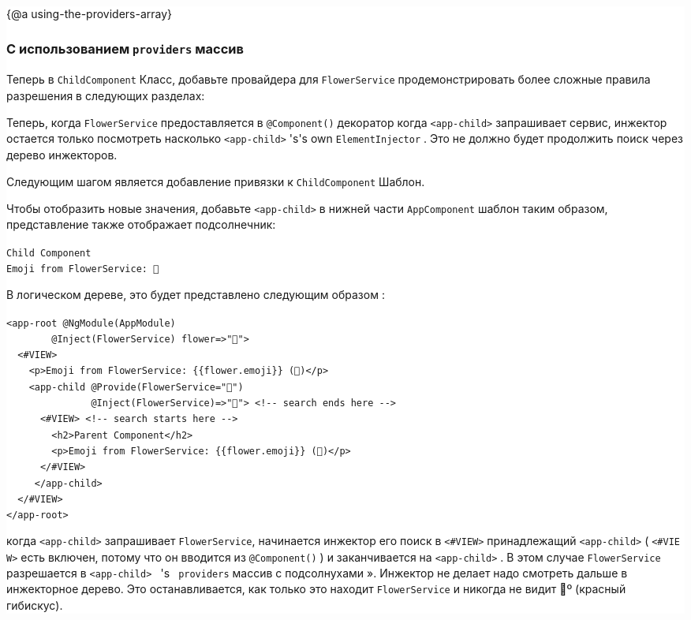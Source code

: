 {@a using-the-providers-array}
### С использованием  `providers`  массив

Теперь в  `ChildComponent`  Класс, добавьте провайдера для  `FlowerService` 
продемонстрировать более сложные правила разрешения в следующих разделах:

<code-example path="providers-viewproviders/src/app/child/child.component.1.ts" header="providers-viewproviders/src/app/child.component.ts" region="flowerservice">

</code-example>

Теперь, когда  `FlowerService`  предоставляется в  `@Component()`  декоратор
когда  `<app-child>`  запрашивает сервис, инжектор остается только посмотреть
насколько  `<app-child>`  's's own  `ElementInjector`  . Это не должно будет
продолжить поиск через дерево инжекторов.

Следующим шагом является добавление привязки к  `ChildComponent`  Шаблон.

<code-example path="providers-viewproviders/src/app/child/child.component.html" header="providers-viewproviders/src/app/child.component.html" region="flower-binding">

</code-example>

Чтобы отобразить новые значения, добавьте  `<app-child>`  в нижней части
 `AppComponent` шаблон таким образом, представление также отображает подсолнечник:

```
Child Component
Emoji from FlowerService: 🌻
```

В логическом дереве, это будет представлено следующим образом :

```
<app-root @NgModule(AppModule)
        @Inject(FlowerService) flower=>"🌺">
  <#VIEW>
    <p>Emoji from FlowerService: {{flower.emoji}} (🌺)</p>
    <app-child @Provide(FlowerService="🌻")
               @Inject(FlowerService)=>"🌻"> <!-- search ends here -->
      <#VIEW> <!-- search starts here -->
        <h2>Parent Component</h2>
        <p>Emoji from FlowerService: {{flower.emoji}} (🌻)</p>
      </#VIEW>
     </app-child>
  </#VIEW>
</app-root>
```

когда  `<app-child>`  запрашивает  `FlowerService`, начинается инжектор
его поиск в  `<#VIEW>`  принадлежащий  `<app-child>`  (  `<#VIEW>`  есть
включен, потому что он вводится из  `@Component()`  ) и заканчивается на
 `<app-child>` . В этом случае  `FlowerService`  разрешается в
 `<app-child> ` 's ` providers` массив с подсолнухами ». Инжектор не делает
надо смотреть дальше в инжекторное дерево. Это останавливается, как только это
находит  `FlowerService`  и никогда не видит 🌻º (красный гибискус).
